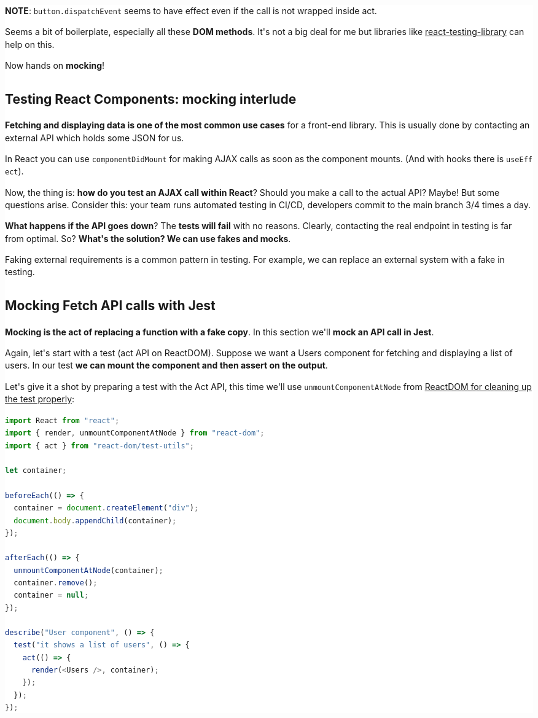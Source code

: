 
**NOTE**: `button.dispatchEvent` seems to have effect even if the call is not wrapped inside act.

Seems a bit of boilerplate, especially all these **DOM methods**. It's not a big deal for me but libraries like [react-testing-library](https://github.com/testing-library/react-testing-library) can help on this.

Now hands on **mocking**!

## Testing React Components: mocking interlude

**Fetching and displaying data is one of the most common use cases** for a front-end library. This is usually done by contacting an external API which holds some JSON for us.

In React you can use `componentDidMount` for making AJAX calls as soon as the component mounts. (And with hooks there is `useEffect`).

Now, the thing is: **how do you test an AJAX call within React**? Should you make a call to the actual API? Maybe! But some questions arise. Consider this: your team runs automated testing in CI/CD, developers commit to the main branch 3/4 times a day.

**What happens if the API goes down**? The **tests will fail** with no reasons. Clearly, contacting the real endpoint in testing is far from optimal. So? **What's the solution? We can use fakes and mocks**.

Faking external requirements is a common pattern in testing. For example, we can replace an external system with a fake in testing.

## Mocking Fetch API calls with Jest

**Mocking is the act of replacing a function with a fake copy**. In this section we'll **mock an API call in Jest**.

Again, let's start with a test (act API on ReactDOM). Suppose we want a Users component for fetching and displaying a list of users. In our test **we can mount the component and then assert on the output**.

Let's give it a shot by preparing a test with the Act API, this time we'll use `unmountComponentAtNode` from [ReactDOM for cleaning up the test properly](https://reactjs.org/docs/testing-recipes.html#setup--teardown):

```javascript
import React from "react";
import { render, unmountComponentAtNode } from "react-dom";
import { act } from "react-dom/test-utils";

let container;

beforeEach(() => {
  container = document.createElement("div");
  document.body.appendChild(container);
});

afterEach(() => {
  unmountComponentAtNode(container);
  container.remove();
  container = null;
});

describe("User component", () => {
  test("it shows a list of users", () => {
    act(() => {
      render(<Users />, container);
    });
  });
});
```
